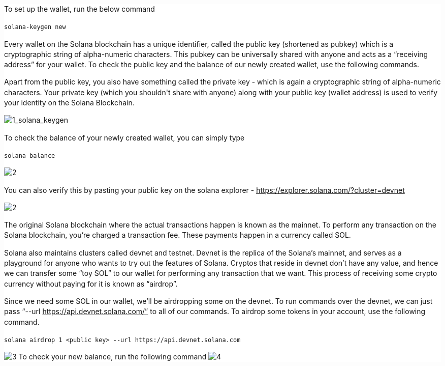To set up the wallet, run the below command

```
solana-keygen new
```

Every wallet on the Solana blockchain has a unique identifier, called the public key (shortened as pubkey) which is a cryptographic string of alpha-numeric characters. This pubkey can be universally shared with anyone and acts as a “receiving address” for your wallet. To check the public key and the balance of our newly created wallet, use the following commands.

Apart from the public key, you also have something called the private key - which is again a cryptographic string of alpha-numeric characters. Your private key (which you shouldn't share with anyone) along with your public key (wallet address) is used to verify your identity on the Solana Blockchain.


![1_solana_keygen](https://github.com/altsam/create_crypto_with_solana_cli/raw/main/learn_assets/1_solana_keygen.png)


To check the balance of your newly created wallet, you can simply type

```
solana balance
```

![2](https://github.com/altsam/create_crypto_with_solana_cli/raw/main/learn_assets/2_solana_pubkey.png)


You can also verify this by pasting your public key on the solana explorer - https://explorer.solana.com/?cluster=devnet 

![2](https://github.com/AdityaSh91/create_crypto_with_solana_cli/raw/main/learn_assets/explorer_balance_check.png)

The original Solana blockchain where the actual transactions happen is known as the mainnet. To perform any transaction on the Solana blockchain, you’re charged a transaction fee. These payments happen in a currency called SOL.

Solana also maintains clusters called devnet and testnet. Devnet is the replica of the Solana’s mainnet, and serves as a playground for anyone who wants to try out the features of Solana. Cryptos that reside in devnet don’t have any value, and hence we can transfer some “toy SOL” to our wallet for performing any transaction that we want. This process of receiving some crypto currency without paying for it is known as “airdrop”.

Since we need some SOL in our wallet, we’ll be airdropping some on the devnet. To run commands over the devnet, we can just pass “--url https://api.devnet.solana.com/” to all of our commands.
To airdrop some tokens in your account, use the following command.

```
solana airdrop 1 <public key> --url https://api.devnet.solana.com
```


![3](https://github.com/altsam/create_crypto_with_solana_cli/raw/main/learn_assets/3_solana_airdrop.png)
To check your new balance, run the following command
![4](https://github.com/altsam/create_crypto_with_solana_cli/raw/main/learn_assets/4_solana_balance.png)

